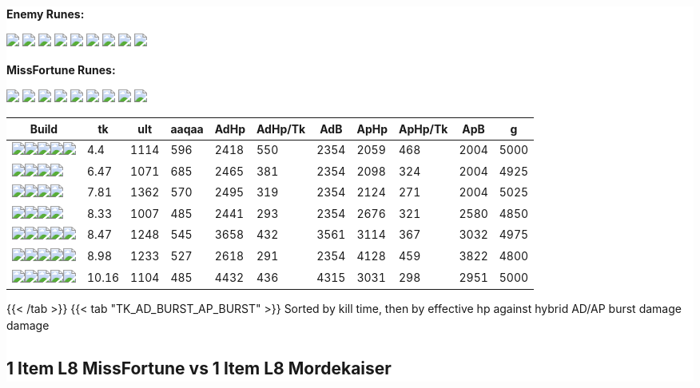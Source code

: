 

**Enemy Runes:**





![](/Styles/Precision/Conqueror/Conqueror.png)
![](/Styles/Precision/Triumph.png)
![](/Styles/Precision/LegendTenacity/LegendTenacity.png)
![](/Styles/Sorcery/LastStand/LastStand.png)
![](/Styles/Resolve/Conditioning/Conditioning.png)
![](/Styles/Resolve/Revitalize/Revitalize.png)
![](/StatMods/StatModsAdaptiveForceIcon.png)
![](/StatMods/StatModsAdaptiveForceIcon.png)
![](/StatMods/StatModsArmorIcon.png)



**MissFortune Runes:**


![](/Styles/Sorcery/ArcaneComet/ArcaneComet.png)
![](/Styles/Sorcery/ManaflowBand/ManaflowBand.png)
![](/Styles/Sorcery/AbsoluteFocus/AbsoluteFocus.png)
![](/Styles/Sorcery/GatheringStorm/GatheringStorm.png)
![](/Styles/Precision/LegendAlacrity/LegendAlacrity.png)
![](/Styles/Precision/CutDown/CutDown.png)
![](/StatMods/StatModsAdaptiveForceIcon.png)
![](/StatMods/StatModsAdaptiveForceIcon.png)
![](/StatMods/StatModsArmorIcon.png)





 Build |tk|ult|aaqaa|AdHp|AdHp/Tk|AdB|ApHp|ApHp/Tk|ApB|g
-|-|-|-|-|-|-|-|-|-|-
![](/item/6672.png)![](/item/1001.png)![](/item/1053.png)![](/item/1055.png)![](/item/1036.png)|4.4|1114|596|2418|550|2354|2059|468|2004|5000
![](/item/3153.png)![](/item/1001.png)![](/item/1055.png)![](/item/1037.png)|6.47|1071|685|2465|381|2354|2098|324|2004|4925
![](/item/3074.png)![](/item/1001.png)![](/item/1055.png)![](/item/1037.png)|7.81|1362|570|2495|319|2354|2124|271|2004|5025
![](/item/3091.png)![](/item/1001.png)![](/item/1053.png)![](/item/1055.png)|8.33|1007|485|2441|293|2354|2676|321|2580|4850
![](/item/6673.png)![](/item/1001.png)![](/item/1055.png)![](/item/1037.png)![](/item/1036.png)|8.47|1248|545|3658|432|3561|3114|367|3032|4975
![](/item/3156.png)![](/item/1001.png)![](/item/1053.png)![](/item/1055.png)![](/item/1036.png)|8.98|1233|527|2618|291|2354|4128|459|3822|4800
![](/item/3026.png)![](/item/1001.png)![](/item/1053.png)![](/item/1055.png)![](/item/1036.png)|10.16|1104|485|4432|436|4315|3031|298|2951|5000
{{< /tab >}}
{{< tab "TK_AD_BURST_AP_BURST" >}}
Sorted by kill time, then by effective hp against hybrid AD/AP burst damage damage
## 1 Item L8 MissFortune vs 1 Item L8 Mordekaiser
